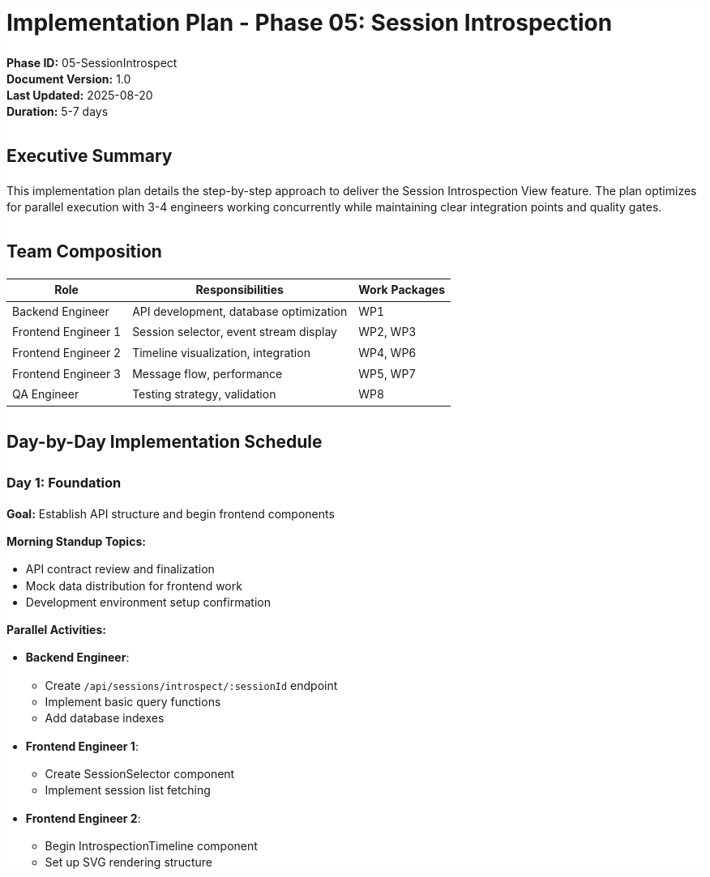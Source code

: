 # Implementation Plan - Phase 05: Session Introspection

**Phase ID:** 05-SessionIntrospect  
**Document Version:** 1.0  
**Last Updated:** 2025-08-20  
**Duration:** 5-7 days  

## Executive Summary

This implementation plan details the step-by-step approach to deliver the Session Introspection View feature. The plan optimizes for parallel execution with 3-4 engineers working concurrently while maintaining clear integration points and quality gates.

## Team Composition

| Role | Responsibilities | Work Packages |
|------|-----------------|---------------|
| Backend Engineer | API development, database optimization | WP1 |
| Frontend Engineer 1 | Session selector, event stream display | WP2, WP3 |
| Frontend Engineer 2 | Timeline visualization, integration | WP4, WP6 |
| Frontend Engineer 3 | Message flow, performance | WP5, WP7 |
| QA Engineer | Testing strategy, validation | WP8 |

## Day-by-Day Implementation Schedule

### Day 1: Foundation
**Goal:** Establish API structure and begin frontend components

**Morning Standup Topics:**
- API contract review and finalization
- Mock data distribution for frontend work
- Development environment setup confirmation

**Parallel Activities:**
- **Backend Engineer**: 
  - Create `/api/sessions/introspect/:sessionId` endpoint
  - Implement basic query functions
  - Add database indexes
  
- **Frontend Engineer 1**: 
  - Create SessionSelector component
  - Implement session list fetching
  
- **Frontend Engineer 2**: 
  - Begin IntrospectionTimeline component
  - Set up SVG rendering structure
